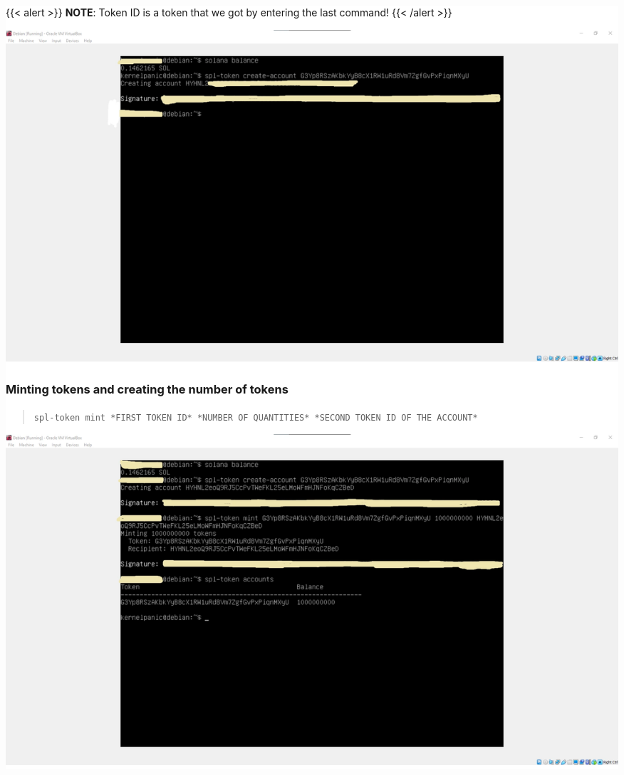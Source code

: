 {{< alert >}}
**NOTE**: Token ID is a token that we got by entering the last command!
{{< /alert >}}

<p align="center">
  <img width="100%" src="8.webp" />
</p>

### Minting tokens and creating the number of tokens

> ```shell
> spl-token mint *FIRST TOKEN ID* *NUMBER OF QUANTITIES* *SECOND TOKEN ID OF THE ACCOUNT*
> ```

<p align="center">
  <img width="100%" src="9.webp" />
</p>
